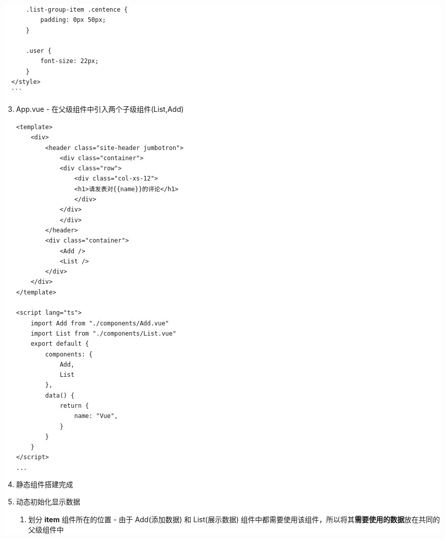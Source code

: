           .list-group-item .centence {
              padding: 0px 50px;
          }
      
          .user {
              font-size: 22px;
          }
      </style>
      ```

   3. App.vue - 在父级组件中引入两个子级组件(List,Add)

      ```vue
      <template>
          <div>
              <header class="site-header jumbotron">
                  <div class="container">
                  <div class="row">
                      <div class="col-xs-12">
                      <h1>请发表对{{name}}的评论</h1>
                      </div>
                  </div>
                  </div>
              </header>
              <div class="container">
                  <Add />
                  <List />
              </div>
          </div>
      </template>
      
      <script lang="ts">
          import Add from "./components/Add.vue"
          import List from "./components/List.vue"
          export default {
              components: {
                  Add,
                  List
              },
              data() {
                  return {
                      name: "Vue",
                  }
              }
          }
      </script>
      ...
      ```

2. 静态组件搭建完成

3. 动态初始化显示数据

   1. 划分 **item** 组件所在的位置 - 由于 Add(添加数据) 和 List(展示数据) 组件中都需要使用该组件，所以将其**需要使用的数据**放在共同的父级组件中
